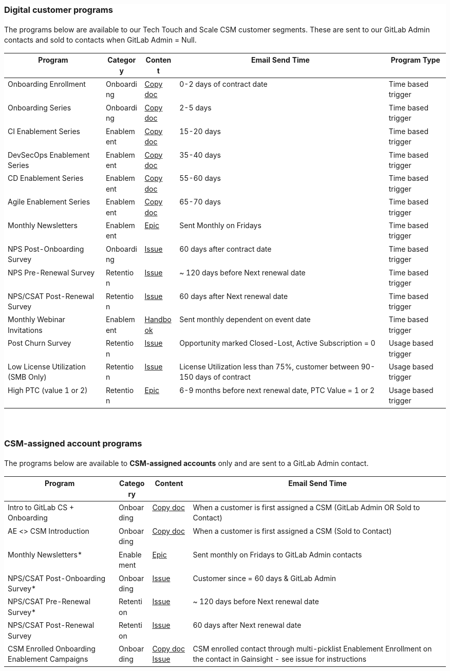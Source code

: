 ### Digital customer programs

The programs below are available to our Tech Touch and Scale CSM customer segments. These are sent to our GitLab Admin contacts and sold to contacts when GitLab Admin = Null.

| Program                         | Category    | Content  | Email Send Time                                              | Program Type |
|---------------------------------|-------------|----------|---------------------------------------------------------|--------|
| Onboarding Enrollment   | Onboarding  | [Copy doc](https://docs.google.com/document/d/1VmJ_UWWbbTvMnjagixhPRWTomzLZmWJBI4t04pwFiOY/edit?usp=sharing) | 0-2 days of contract date                        | Time based trigger |
| Onboarding Series               | Onboarding  | [Copy doc](https://docs.google.com/document/d/12RBtKSNWBvW6_SEfczxO2Bp8JeHvNlh8S01TrFOTp50/edit?usp=sharing) | 2-5 days | Time based trigger |
| CI Enablement Series | Enablement  | [Copy doc](https://docs.google.com/document/d/1otgcT0U4tbZJ5cGkvpzmCG7EKuSF19cR7EoPkTtRMzY/edit?usp=sharing) |  15-20 days   | Time based trigger |
| DevSecOps Enablement Series  | Enablement  | [Copy doc](https://docs.google.com/document/d/1Pw66qGELmFbdzh7iFqLfuWt0dfDWTVqYSNl2hYe2jqE/edit?usp=sharing) | 35-40 days  | Time based trigger |
| CD Enablement Series    | Enablement  | [Copy doc](https://docs.google.com/document/d/11x7AYtQoSD51jY2ev5MPv2xZ7qDUKwXMEQpDsSUGlVA/edit?usp=sharing) | 55-60 days     | Time based trigger |
| Agile Enablement Series  | Enablement  | [Copy doc](https://docs.google.com/document/d/1V7HaAvY4Oi60Sda636vOes3wUlsmkvtTKlsXlhqJhKc/edit?usp=sharing) | 65-70 days   | Time based trigger |
| Monthly Newsletters  | Enablement  | [Epic](https://gitlab.com/groups/gitlab-com/sales-team/field-operations/-/epics/85)     | Sent Monthly on Fridays  | Time based trigger |
| NPS Post-Onboarding Survey | Onboarding  | [Issue](https://gitlab.com/gitlab-com/sales-team/field-operations/customer-success-operations/-/issues/228)    | 60 days after contract date  | Time based trigger |
| NPS Pre-Renewal Survey     | Retention   | [Issue](https://gitlab.com/gitlab-com/sales-team/field-operations/customer-success-operations/-/issues/228)    | ~ 120 days before Next renewal date | Time based trigger |
| NPS/CSAT Post-Renewal Survey     | Retention   | [Issue](https://gitlab.com/gitlab-com/sales-team/field-operations/customer-success-operations/-/issues/308)    | 60 days after Next renewal date        | Time based trigger |
| Monthly Webinar Invitations     | Enablement  | [Handbook](https://about.gitlab.com/handbook/customer-success/csm/segment/scale/webinar-calendar/)   | Sent monthly dependent on event date                     | Time based trigger |
| Post Churn Survey            | Retention   | [Issue](https://gitlab.com/gitlab-com/sales-team/field-operations/customer-success-operations/-/issues/293)    | Opportunity marked Closed-Lost, Active Subscription = 0 | Usage based trigger |
| Low License Utilization (SMB Only)    | Retention   | [Issue](https://gitlab.com/gitlab-com/sales-team/field-operations/customer-success-operations/-/issues/114)    | License Utilization less than 75%, customer between 90-150 days of contract | Usage based trigger |
| High PTC (value 1 or 2)    | Retention   | [Epic](https://gitlab.com/groups/gitlab-com/sales-team/field-operations/-/epics/153)    | 6-9 months before next renewal date, PTC Value = 1 or 2| Usage based trigger |

<br>

### CSM-assigned account programs

The programs below are available to **CSM-assigned accounts** only and are sent to a GitLab Admin contact.

| Program                               | Category   | Content  | Email Send Time                              |
|---------------------------------------|------------|----------|-----------------------------------------|
| Intro to GitLab CS + Onboarding   | Onboarding | [Copy doc](https://docs.google.com/document/d/1YEVaiIxKrHUZC_FN1-E-jU7ISTKMqOSS7LztMbTbUiM/edit?usp=sharing) | When a customer is first assigned a CSM (GitLab Admin OR Sold to Contact) |
| AE <> CSM Introduction  | Onboarding | [Copy doc](https://docs.google.com/document/d/14k1h_f4d51GjwS9HzAJ6iOzebBu4aEgETfSQwUA-MME/edit?usp=sharing) | When a customer is first assigned a CSM (Sold to Contact) |
| Monthly Newsletters*                  | Enablement | [Epic](https://gitlab.com/groups/gitlab-com/sales-team/field-operations/-/epics/85)    | Sent monthly on Fridays to GitLab Admin contacts                 |
| NPS/CSAT Post-Onboarding Survey*      |  Onboarding          | [Issue](https://gitlab.com/gitlab-com/sales-team/field-operations/customer-success-operations/-/issues/228)    | Customer since = 60 days & GitLab Admin             |
| NPS/CSAT Pre-Renewal Survey*          |   Retention         | [Issue](https://gitlab.com/gitlab-com/sales-team/field-operations/customer-success-operations/-/issues/228)    | ~ 120 days before Next renewal date         |
| NPS/CSAT Post-Renewal Survey     | Retention   | [Issue](https://gitlab.com/gitlab-com/sales-team/field-operations/customer-success-operations/-/issues/308)    | 60 days after Next renewal date                           |
| CSM Enrolled Onboarding Enablement Campaigns          |   Onboarding         | [Copy doc](https://docs.google.com/document/d/18dgWJQS6ARtwvbXnIhpBKAb1v6xfnJeeegyrggkCnRw/edit?usp=sharing) [Issue](https://gitlab.com/gitlab-com/sales-team/field-operations/customer-success-operations/-/issues/1606)    | CSM enrolled contact through multi-picklist Enablement Enrollment on the contact in Gainsight - see issue for instructions              |
